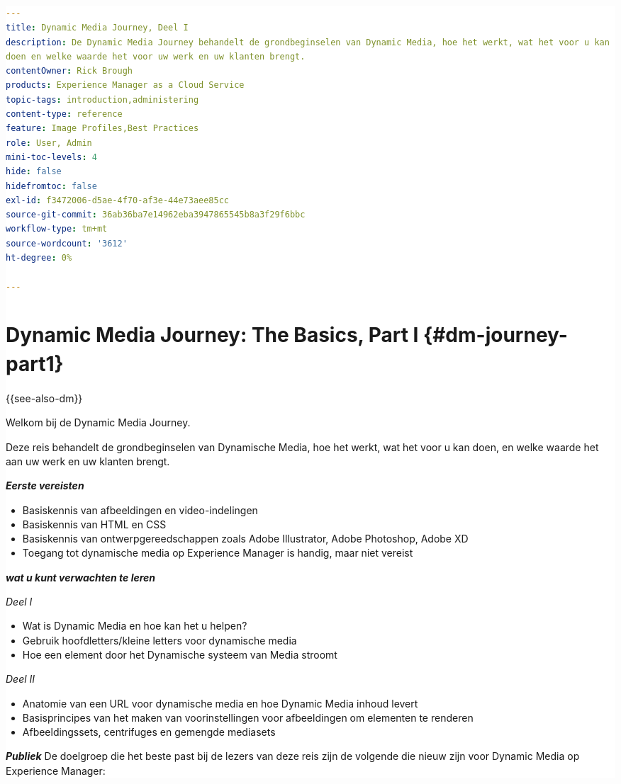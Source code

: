 ```yaml
---
title: Dynamic Media Journey, Deel I
description: De Dynamic Media Journey behandelt de grondbeginselen van Dynamic Media, hoe het werkt, wat het voor u kan doen en welke waarde het voor uw werk en uw klanten brengt.
contentOwner: Rick Brough
products: Experience Manager as a Cloud Service
topic-tags: introduction,administering
content-type: reference
feature: Image Profiles,Best Practices
role: User, Admin
mini-toc-levels: 4
hide: false
hidefromtoc: false
exl-id: f3472006-d5ae-4f70-af3e-44e73aee85cc
source-git-commit: 36ab36ba7e14962eba3947865545b8a3f29f6bbc
workflow-type: tm+mt
source-wordcount: '3612'
ht-degree: 0%

---
```


# Dynamic Media Journey: The Basics, Part I {#dm-journey-part1}

{{see-also-dm}}

Welkom bij de Dynamic Media Journey.

Deze reis behandelt de grondbeginselen van Dynamische Media, hoe het werkt, wat het voor u kan doen, en welke waarde het aan uw werk en uw klanten brengt.

**_Eerste vereisten_**

* Basiskennis van afbeeldingen en video-indelingen
* Basiskennis van HTML en CSS
* Basiskennis van ontwerpgereedschappen zoals Adobe Illustrator, Adobe Photoshop, Adobe XD
* Toegang tot dynamische media op Experience Manager is handig, maar niet vereist

**_wat u kunt verwachten te leren_**

_Deel I_

* Wat is Dynamic Media en hoe kan het u helpen?
* Gebruik hoofdletters/kleine letters voor dynamische media
* Hoe een element door het Dynamische systeem van Media stroomt

_Deel II_

* Anatomie van een URL voor dynamische media en hoe Dynamic Media inhoud levert
* Basisprincipes van het maken van voorinstellingen voor afbeeldingen om elementen te renderen
* Afbeeldingssets, centrifuges en gemengde mediasets

**_Publiek_**
De doelgroep die het beste past bij de lezers van deze reis zijn de volgende die nieuw zijn voor Dynamic Media op Experience Manager:
